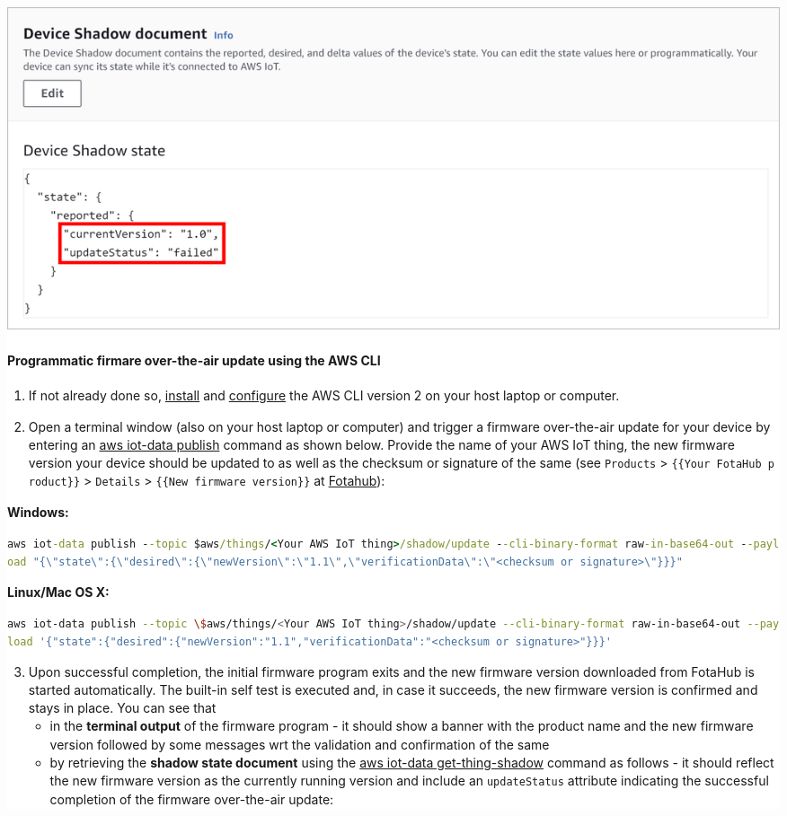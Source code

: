 ![](thingshadow-4.png "Thing shadow state after failed FOTA update")

#### Programmatic firmare over-the-air update using the AWS CLI

1. If not already done so, [install](https://docs.aws.amazon.com/cli/latest/userguide/install-cliv2.html) and [configure](https://docs.aws.amazon.com/cli/latest/userguide/cli-configure-quickstart.html#cli-configure-quickstart-config) the AWS CLI version 2 on your host laptop or computer.

2. Open a terminal window (also on your host laptop or computer) and trigger a firmware over-the-air update for your device by entering an [aws iot-data publish](https://awscli.amazonaws.com/v2/documentation/api/latest/reference/iot-data/publish.html) command as shown below. Provide the name of your AWS IoT thing, the new firmware version your device should be updated to as well as the checksum or signature of the same (see `Products` > `{{Your FotaHub product}}` > `Details` > `{{New firmware version}}` at [Fotahub](https://fotahub.com)):

**Windows:**   
```bat
aws iot-data publish --topic $aws/things/<Your AWS IoT thing>/shadow/update --cli-binary-format raw-in-base64-out --payload "{\"state\":{\"desired\":{\"newVersion\":\"1.1\",\"verificationData\":\"<checksum or signature>\"}}}"
```
**Linux/Mac OS X:**   
```sh
aws iot-data publish --topic \$aws/things/<Your AWS IoT thing>/shadow/update --cli-binary-format raw-in-base64-out --payload '{"state":{"desired":{"newVersion":"1.1","verificationData":"<checksum or signature>"}}}'
```

3. Upon successful completion, the initial firmware program exits and the new firmware version downloaded from FotaHub is started automatically. The built-in self test is executed and, in case it succeeds, the new firmware version is confirmed and stays in place. You can see that
   * in the **terminal output** of the firmware program - it should show a banner with the product name and the new firmware version followed by some messages wrt the validation and confirmation of the same 
   * by retrieving the **shadow state document** using the [aws iot-data get-thing-shadow](https://awscli.amazonaws.com/v2/documentation/api/latest/reference/iot-data/get-thing-shadow.html) command as follows - it should reflect the new firmware version as the currently running version and include an `updateStatus` attribute indicating the successful completion of the firmware over-the-air update:
